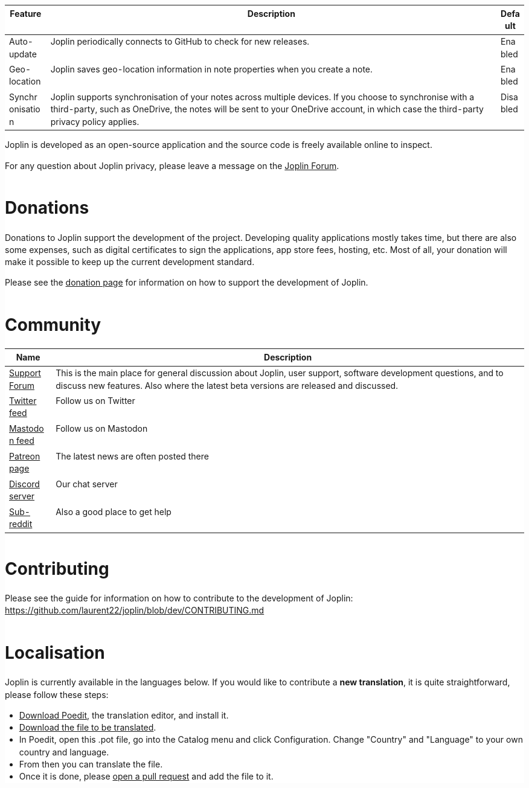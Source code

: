 | Feature         | Description                                                                                                                                                                                                                                      | Default  |
| --------------- | ------------------------------------------------------------------------------------------------------------------------------------------------------------------------------------------------------------------------------------------------ | -------- |
| Auto-update     | Joplin periodically connects to GitHub to check for new releases.                                                                                                                                                                                | Enabled  |
| Geo-location    | Joplin saves geo-location information in note properties when you create a note.                                                                                                                                                                 | Enabled  |
| Synchronisation | Joplin supports synchronisation of your notes across multiple devices. If you choose to synchronise with a third-party, such as OneDrive, the notes will be sent to your OneDrive account, in which case the third-party privacy policy applies. | Disabled |

Joplin is developed as an open-source application and the source code is freely available online to inspect.

For any question about Joplin privacy, please leave a message on the [Joplin Forum](https://discourse.joplinapp.org/).

# Donations

Donations to Joplin support the development of the project. Developing quality applications mostly takes time, but there are also some expenses, such as digital certificates to sign the applications, app store fees, hosting, etc. Most of all, your donation will make it possible to keep up the current development standard.

Please see the [donation page](https://github.com/laurent22/joplin/blob/dev/readme/donate.md) for information on how to support the development of Joplin.

# Community

| Name                                                | Description                                                                                                                                                                                            |
| --------------------------------------------------- | ------------------------------------------------------------------------------------------------------------------------------------------------------------------------------------------------------ |
| [Support Forum](https://discourse.joplinapp.org/)   | This is the main place for general discussion about Joplin, user support, software development questions, and to discuss new features. Also where the latest beta versions are released and discussed. |
| [Twitter feed](https://twitter.com/joplinapp)       | Follow us on Twitter                                                                                                                                                                                   |
| [Mastodon feed](https://mastodon.social/@joplinapp) | Follow us on Mastodon                                                                                                                                                                                  |
| [Patreon page](https://www.patreon.com/joplin)      | The latest news are often posted there                                                                                                                                                                 |
| [Discord server](https://discord.gg/VSj7AFHvpq)     | Our chat server                                                                                                                                                                                        |
| [Sub-reddit](https://www.reddit.com/r/joplinapp/)   | Also a good place to get help                                                                                                                                                                          |

# Contributing

Please see the guide for information on how to contribute to the development of Joplin: https://github.com/laurent22/joplin/blob/dev/CONTRIBUTING.md

# Localisation

Joplin is currently available in the languages below. If you would like to contribute a **new translation**, it is quite straightforward, please follow these steps:

- [Download Poedit](https://poedit.net/), the translation editor, and install it.
- [Download the file to be translated](https://raw.githubusercontent.com/laurent22/joplin/dev/packages/tools/locales/joplin.pot).
- In Poedit, open this .pot file, go into the Catalog menu and click Configuration. Change "Country" and "Language" to your own country and language.
- From then you can translate the file.
- Once it is done, please [open a pull request](https://github.com/laurent22/joplin/pulls) and add the file to it.
